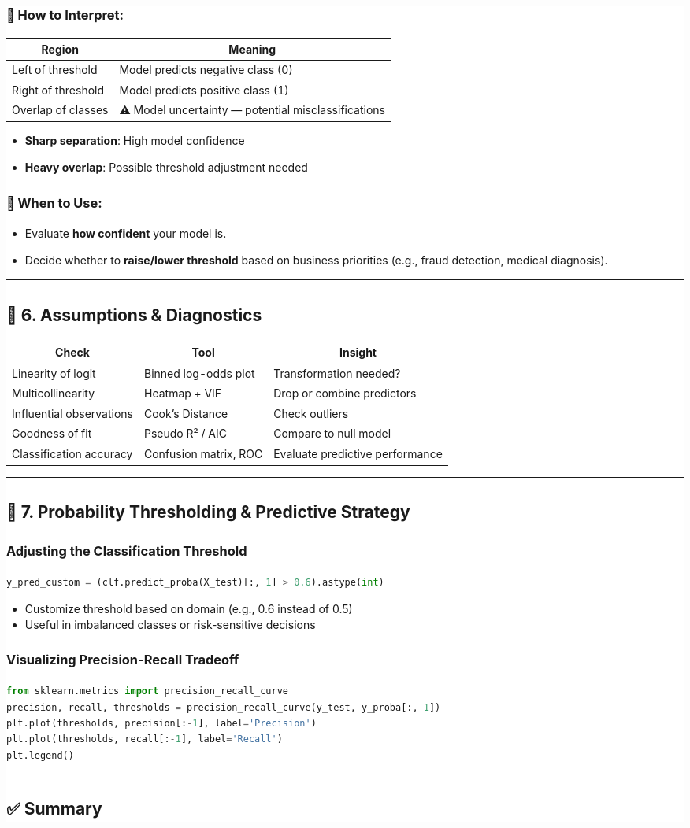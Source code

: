 ### **🧠 How to Interpret:**

| **Region**         | **Meaning**                                         |
| ------------------ | --------------------------------------------------- |
| Left of threshold  | Model predicts negative class (0)                   |
| Right of threshold | Model predicts positive class (1)                   |
| Overlap of classes | ⚠️ Model uncertainty — potential misclassifications |

- **Sharp separation**: High model confidence
    
- **Heavy overlap**: Possible threshold adjustment needed
    
### **🎯 When to Use:**

- Evaluate **how confident** your model is.
    
- Decide whether to **raise/lower threshold** based on business priorities (e.g., fraud detection, medical diagnosis).
___
## 🧪 6. Assumptions & Diagnostics

| Check                     | Tool                        | Insight                         |
|---------------------------|-----------------------------|----------------------------------|
| Linearity of logit        | Binned log-odds plot        | Transformation needed?          |
| Multicollinearity         | Heatmap + VIF               | Drop or combine predictors       |
| Influential observations  | Cook’s Distance             | Check outliers                   |
| Goodness of fit           | Pseudo R² / AIC             | Compare to null model            |
| Classification accuracy   | Confusion matrix, ROC       | Evaluate predictive performance  |

---
## 🧠 7. Probability Thresholding & Predictive Strategy

### Adjusting the Classification Threshold
```python
y_pred_custom = (clf.predict_proba(X_test)[:, 1] > 0.6).astype(int)
```
- Customize threshold based on domain (e.g., 0.6 instead of 0.5)
- Useful in imbalanced classes or risk-sensitive decisions

### Visualizing Precision-Recall Tradeoff
```python
from sklearn.metrics import precision_recall_curve
precision, recall, thresholds = precision_recall_curve(y_test, y_proba[:, 1])
plt.plot(thresholds, precision[:-1], label='Precision')
plt.plot(thresholds, recall[:-1], label='Recall')
plt.legend()
```
___
## ✅ Summary
